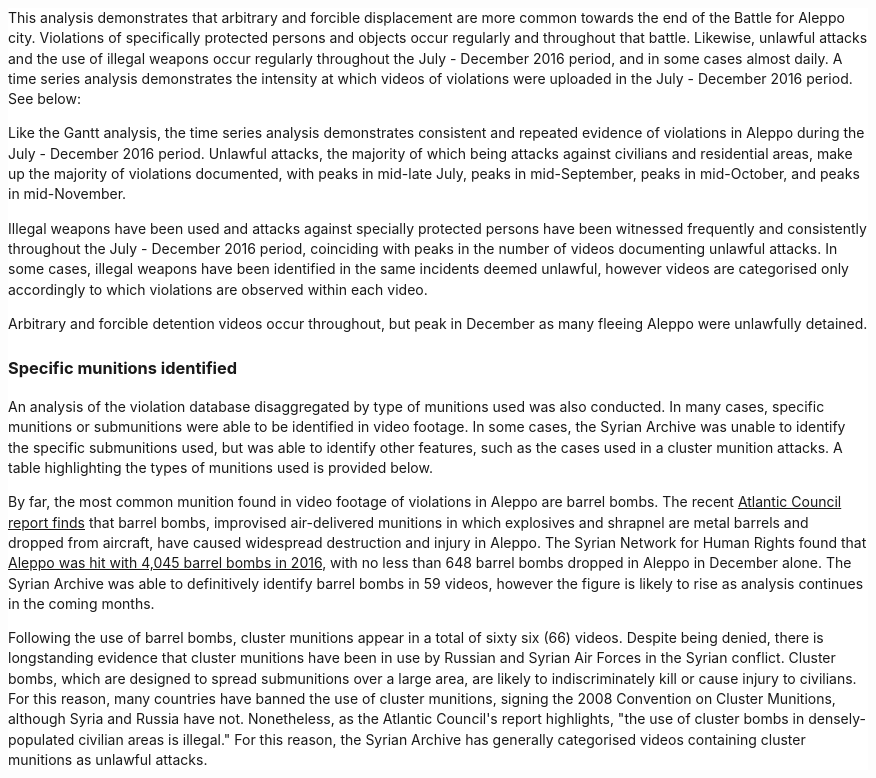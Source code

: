    <iframe height="350" src="https://public.tableau.com/views/violationsbytypeanddatejuly-dec2016/Sheet2?:showVizHome=no&amp;embed=y&amp;:display_count=yes" width="770"></iframe>

This analysis demonstrates that arbitrary and forcible displacement are more common towards the end of the Battle for Aleppo city. Violations of specifically protected persons and objects occur regularly and throughout that battle. Likewise, unlawful attacks and the use of illegal weapons occur regularly throughout the July - December 2016 period, and in some cases almost daily. A time series analysis demonstrates the intensity at which videos of violations were uploaded in the July - December 2016 period. See below:

   <iframe src="https://public.tableau.com/views/timeseriesviolationsbytypeanddatedailyjuly-dec2016/Sheet4?:showVizHome=no&amp;embed=y&amp;:display_count=yes" style="font-size: 1.2em;" width="800" height="650"></iframe>

Like the Gantt analysis, the time series analysis demonstrates consistent and repeated evidence of violations in Aleppo during the July - December 2016 period. Unlawful attacks, the majority of which being attacks against civilians and residential areas, make up the majority of violations documented, with peaks in mid-late July, peaks in mid-September, peaks in mid-October, and peaks in mid-November.

Illegal weapons have been used and attacks against specially protected persons have been witnessed frequently and consistently throughout the July - December 2016 period, coinciding with peaks in the number of videos documenting unlawful attacks. In some cases, illegal weapons have been identified in the same incidents deemed unlawful, however videos are categorised only accordingly to which violations are observed within each video.

Arbitrary and forcible detention videos occur throughout, but peak in December as many fleeing Aleppo were unlawfully detained.

### **Specific munitions identified**

An analysis of the violation database disaggregated by type of munitions used was also conducted. In many cases, specific munitions or submunitions were able to be identified in video footage. In some cases, the Syrian Archive was unable to identify the specific submunitions used, but was able to identify other features, such as the cases used in a cluster munition attacks. A table highlighting the types of munitions used is provided below.  

<iframe src="https://public.tableau.com/views/ViolationsbydateandtypeofmunitiousedJuly-December2016/Sheet1?:embed=y&amp;:display_count=yes?:showVizHome=no&amp;embed=y&amp;:display_count=yes" style="font-size: 1.2em;" width="800" height="450"></iframe>

By far, the most common munition found in video footage of violations in Aleppo are barrel bombs. The recent [Atlantic Council report finds][3] that barrel bombs, improvised air-delivered munitions in which explosives and shrapnel are metal barrels and dropped from aircraft, have caused widespread destruction and injury in Aleppo. The Syrian Network for Human Rights found that [Aleppo was hit with 4,045 barrel bombs in 2016][4], with no less than 648 barrel bombs dropped in Aleppo in December alone. The Syrian Archive was able to definitively identify barrel bombs in 59 videos, however the figure is likely to rise as analysis continues in the coming months.

Following the use of barrel bombs, cluster munitions appear in a total of sixty six (66) videos. Despite being denied, there is longstanding evidence that cluster munitions have been in use by Russian and Syrian Air Forces in the Syrian conflict. Cluster bombs, which are designed to spread submunitions over a large area, are likely to indiscriminately kill or cause injury to civilians. For this reason, many countries have banned the use of cluster munitions, signing the 2008 Convention on Cluster Munitions, although Syria and Russia have not. Nonetheless, as the Atlantic Council's report highlights, "the use of cluster bombs in densely-populated civilian areas is illegal." For this reason, the Syrian Archive has generally categorised videos containing cluster munitions as unlawful attacks.


[1]: https://syrianarchive.org/en/database?location=%D8%AD%D9%84%D8%A8%20:%20%D8%AD%D9%84%D8%A8&after=2016-07-01&before=2016-12-31
[2]: /assets/aleppo1.png
[3]: http://www.publications.atlanticcouncil.org/breakingaleppo/wp-content/uploads/2017/02/BreakingAleppo.pdf
[4]: http://sn4hr.org/blog/2017/01/09/30900/
[5]: https://syrianarchive.org/en/database?after=2016-08-16&before=2016-08-18&term=3%20dead%20and%2012%20wounded%20in%20Al-Qaterji%20neighborhood&unit=307f73fe
[6]: https://www.bellingcat.com/news/mena/2016/11/09/fact-checking-russias-claim-didnt-bomb-another-hospital-syria/
[7]: https://syrianarchive.org/en/database?after=2016-11-19&before=2016-11-22&term=Chlorine%20gas%20attack%20that%20targeted%20Aleppo%20city&unit=6b040038/
[8]: https://www.hrw.org/news/2017/02/13/syria-coordinated-chemical-attacks-aleppo
[9]: https://syrianarchive.org/en/database?after=2016-08-11&before=2016-08-13&term=the%20local%20market%27s%20massacre%20in%20Owayjel%20town&unit=70590ec2
[10]: https://syrianarchive.org/en/database?location=%D8%AD%D9%84%D8%A8%20:%20%D8%A7%D9%88%D8%B1%D9%85%20%D8%A7%D9%84%D9%83%D8%A8%D8%B1%D9%89&after=2016-08-18&before=2016-09-22
[11]: https://syrianarchive.org/en/database?location=%D8%AD%D9%84%D8%A8%20:%20%D8%A8%D8%B4%D9%82%D8%A7%D8%AA%D9%8A%D9%86&after=2016-11-13&before=2016-11-15&term=Alleged%20Russian%20airstrikes%20using%20Incendiary%20weapons&unit=db509a0a
[12]: https://www.bellingcat.com/news/mena/2016/12/19/the-cl2-before-the-storm/